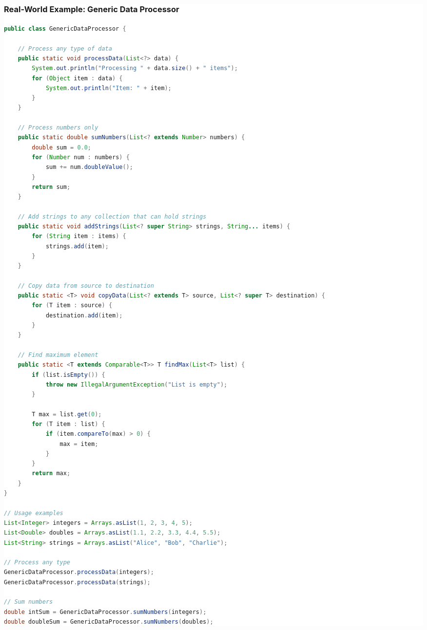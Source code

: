### Real-World Example: Generic Data Processor
```java
public class GenericDataProcessor {
    
    // Process any type of data
    public static void processData(List<?> data) {
        System.out.println("Processing " + data.size() + " items");
        for (Object item : data) {
            System.out.println("Item: " + item);
        }
    }
    
    // Process numbers only
    public static double sumNumbers(List<? extends Number> numbers) {
        double sum = 0.0;
        for (Number num : numbers) {
            sum += num.doubleValue();
        }
        return sum;
    }
    
    // Add strings to any collection that can hold strings
    public static void addStrings(List<? super String> strings, String... items) {
        for (String item : items) {
            strings.add(item);
        }
    }
    
    // Copy data from source to destination
    public static <T> void copyData(List<? extends T> source, List<? super T> destination) {
        for (T item : source) {
            destination.add(item);
        }
    }
    
    // Find maximum element
    public static <T extends Comparable<T>> T findMax(List<T> list) {
        if (list.isEmpty()) {
            throw new IllegalArgumentException("List is empty");
        }
        
        T max = list.get(0);
        for (T item : list) {
            if (item.compareTo(max) > 0) {
                max = item;
            }
        }
        return max;
    }
}

// Usage examples
List<Integer> integers = Arrays.asList(1, 2, 3, 4, 5);
List<Double> doubles = Arrays.asList(1.1, 2.2, 3.3, 4.4, 5.5);
List<String> strings = Arrays.asList("Alice", "Bob", "Charlie");

// Process any type
GenericDataProcessor.processData(integers);
GenericDataProcessor.processData(strings);

// Sum numbers
double intSum = GenericDataProcessor.sumNumbers(integers);
double doubleSum = GenericDataProcessor.sumNumbers(doubles);
```